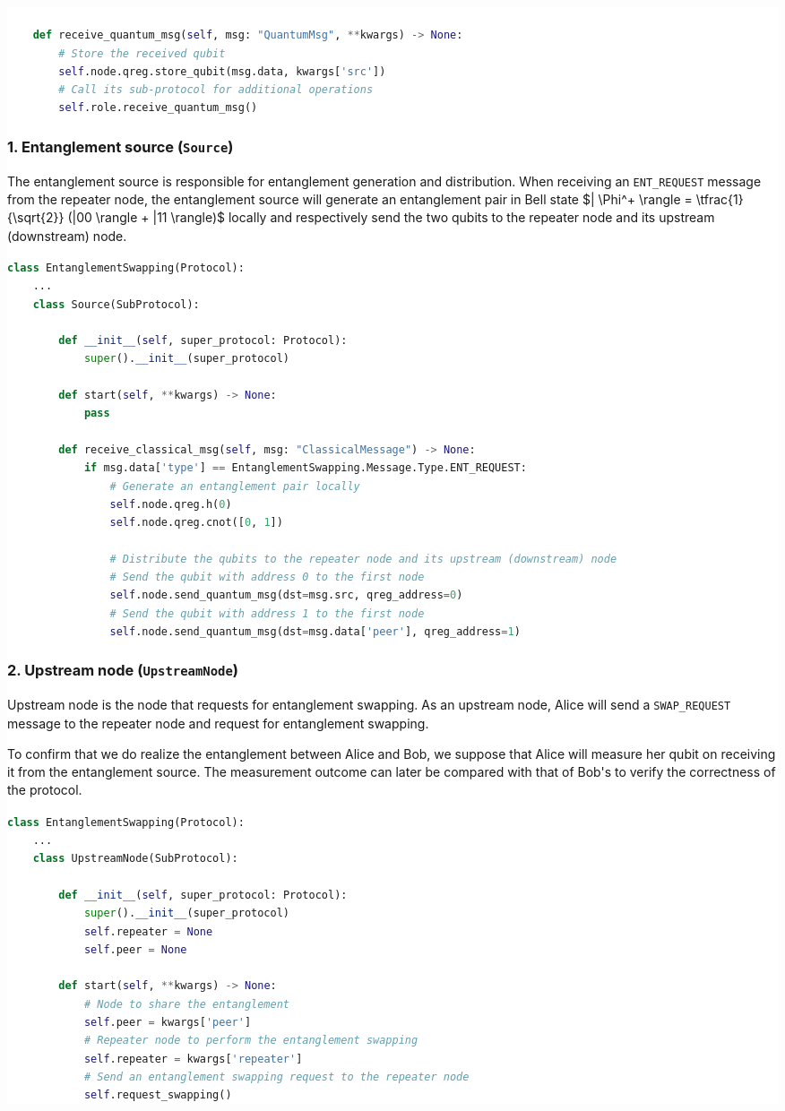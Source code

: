 ```python

    def receive_quantum_msg(self, msg: "QuantumMsg", **kwargs) -> None:
        # Store the received qubit
        self.node.qreg.store_qubit(msg.data, kwargs['src'])
        # Call its sub-protocol for additional operations
        self.role.receive_quantum_msg()
```

### 1. Entanglement source (``Source``)

The entanglement source is responsible for entanglement generation and distribution. When receiving an ``ENT_REQUEST`` message from the repeater node, the entanglement source will generate an entanglement pair in Bell state $| \Phi^+ \rangle = \tfrac{1}{\sqrt{2}} (|00 \rangle + |11 \rangle)$ locally and respectively send the two qubits to the repeater node and its upstream (downstream) node.

```python
class EntanglementSwapping(Protocol):
    ...
    class Source(SubProtocol):

        def __init__(self, super_protocol: Protocol):
            super().__init__(super_protocol)

        def start(self, **kwargs) -> None:
            pass

        def receive_classical_msg(self, msg: "ClassicalMessage") -> None:
            if msg.data['type'] == EntanglementSwapping.Message.Type.ENT_REQUEST:
                # Generate an entanglement pair locally
                self.node.qreg.h(0)
                self.node.qreg.cnot([0, 1])

                # Distribute the qubits to the repeater node and its upstream (downstream) node
                # Send the qubit with address 0 to the first node
                self.node.send_quantum_msg(dst=msg.src, qreg_address=0)
                # Send the qubit with address 1 to the first node
                self.node.send_quantum_msg(dst=msg.data['peer'], qreg_address=1)
```

### 2. Upstream node (``UpstreamNode``)

Upstream node is the node that requests for entanglement swapping. As an upstream node, Alice will send a ``SWAP_REQUEST`` message to the repeater node and request for entanglement swapping.

To confirm that we do realize the entanglement between Alice and Bob, we suppose that Alice will measure her qubit on receiving it from the entanglement source. The measurement outcome can later be compared with that of Bob's to verify the correctness of the protocol.

```python
class EntanglementSwapping(Protocol):
    ...
    class UpstreamNode(SubProtocol):

        def __init__(self, super_protocol: Protocol):
            super().__init__(super_protocol)
            self.repeater = None
            self.peer = None

        def start(self, **kwargs) -> None:
            # Node to share the entanglement
            self.peer = kwargs['peer']
            # Repeater node to perform the entanglement swapping
            self.repeater = kwargs['repeater']
            # Send an entanglement swapping request to the repeater node
            self.request_swapping()
```